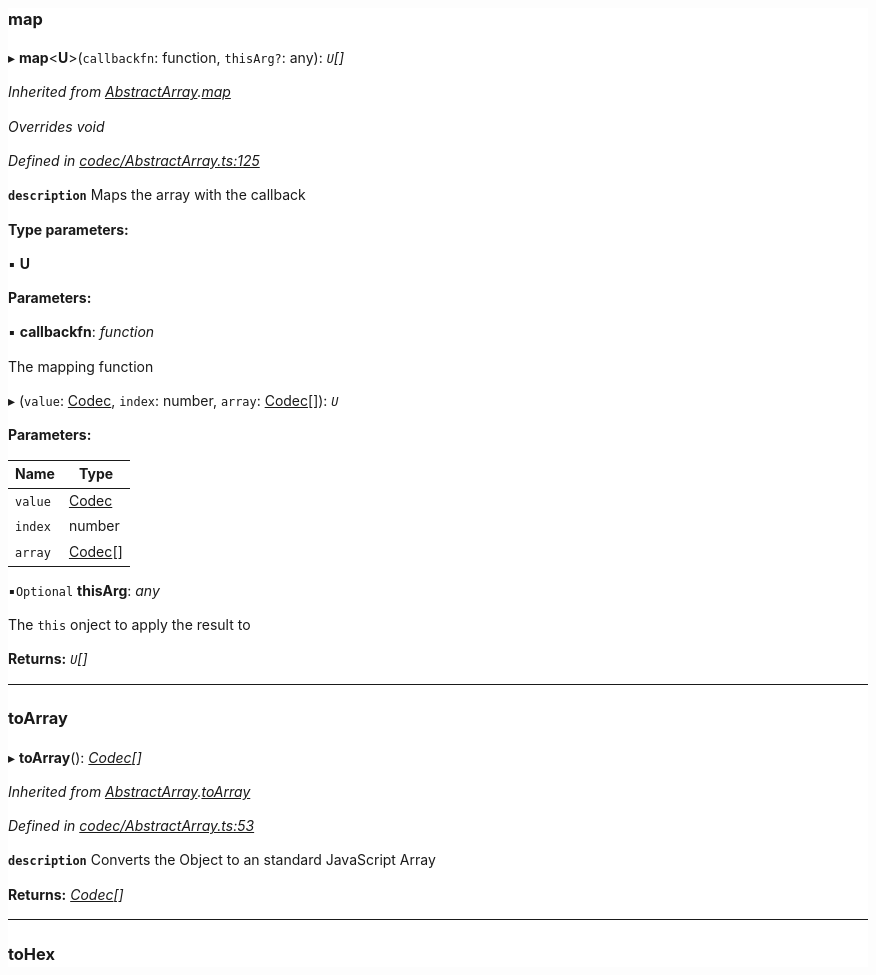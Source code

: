 ###  map

▸ **map**<**U**>(`callbackfn`: function, `thisArg?`: any): *`U`[]*

*Inherited from [AbstractArray](_codec_abstractarray_.abstractarray.md).[map](_codec_abstractarray_.abstractarray.md#map)*

*Overrides void*

*Defined in [codec/AbstractArray.ts:125](https://github.com/polkadot-js/api/blob/9b15a37/packages/types/src/codec/AbstractArray.ts#L125)*

**`description`** Maps the array with the callback

**Type parameters:**

▪ **U**

**Parameters:**

▪ **callbackfn**: *function*

The mapping function

▸ (`value`: [Codec](../interfaces/_types_.codec.md), `index`: number, `array`: [Codec](../interfaces/_types_.codec.md)[]): *`U`*

**Parameters:**

Name | Type |
------ | ------ |
`value` | [Codec](../interfaces/_types_.codec.md) |
`index` | number |
`array` | [Codec](../interfaces/_types_.codec.md)[] |

▪`Optional`  **thisArg**: *any*

The `this` onject to apply the result to

**Returns:** *`U`[]*

___

###  toArray

▸ **toArray**(): *[Codec](../interfaces/_types_.codec.md)[]*

*Inherited from [AbstractArray](_codec_abstractarray_.abstractarray.md).[toArray](_codec_abstractarray_.abstractarray.md#toarray)*

*Defined in [codec/AbstractArray.ts:53](https://github.com/polkadot-js/api/blob/9b15a37/packages/types/src/codec/AbstractArray.ts#L53)*

**`description`** Converts the Object to an standard JavaScript Array

**Returns:** *[Codec](../interfaces/_types_.codec.md)[]*

___

###  toHex
